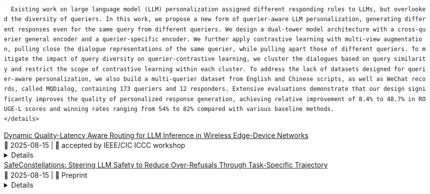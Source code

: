       Existing work on large language model (LLM) personalization assigned different responding roles to LLMs, but overlooked the diversity of queriers. In this work, we propose a new form of querier-aware LLM personalization, generating different responses even for the same query from different queriers. We design a dual-tower model architecture with a cross-querier general encoder and a querier-specific encoder. We further apply contrastive learning with multi-view augmentation, pulling close the dialogue representations of the same querier, while pulling apart those of different queriers. To mitigate the impact of query diversity on querier-contrastive learning, we cluster the dialogues based on query similarity and restrict the scope of contrastive learning within each cluster. To address the lack of datasets designed for querier-aware personalization, we also build a multi-querier dataset from English and Chinese scripts, as well as WeChat records, called MQDialog, containing 173 queriers and 12 responders. Extensive evaluations demonstrate that our design significantly improves the quality of personalized response generation, achieving relative improvement of 8.4% to 48.7% in ROUGE-L scores and winning rates ranging from 54% to 82% compared with various baseline methods.
    </details>
</div>
<div class="paper-card">
    <div class="paper-title"><a href="http://arxiv.org/abs/2508.11291v1">Dynamic Quality-Latency Aware Routing for LLM Inference in Wireless Edge-Device Networks</a></div>
    <div class="paper-meta">
      📅 2025-08-15
      | 💬 accepted by IEEE/CIC ICCC workshop
    </div>
    <details class="paper-abstract">
      The integration of wireless communications and Large Language Models (LLMs) is poised to unlock ubiquitous intelligent services, yet deploying them in wireless edge-device collaborative environments presents a critical trade-off between inference quality and end-to-end latency. A fundamental mismatch exists between task complexity and resource allocation: offloading simple queries invites prohibitive latency, while on-device models lack the capacity for demanding computations. To address this challenge, we propose a dynamic, quality-latency aware routing framework that orchestrates inference between a lightweight model on the mobile device and a powerful model on the edge server. Our framework employs two distinct cost models: for single-turn queries, it fuses a BERT-predicted semantic score with communication and computation overheads; for multi-turn dialogues, it further quantifies context-aware costs arising from model switching and KV-cache management. While maintaining full inference quality, extensive experiments demonstrate that our framework cuts average response latency by 5-15% and reduces large model invocations by 10-20% against competitive baselines on MMLU, GSM8K, and MT-Bench-101 benchmarks.
    </details>
</div>
<div class="paper-card">
    <div class="paper-title"><a href="http://arxiv.org/abs/2508.11290v1">SafeConstellations: Steering LLM Safety to Reduce Over-Refusals Through Task-Specific Trajectory</a></div>
    <div class="paper-meta">
      📅 2025-08-15
      | 💬 Preprint
    </div>
    <details class="paper-abstract">
      LLMs increasingly exhibit over-refusal behavior, where safety mechanisms cause models to reject benign instructions that superficially resemble harmful content. This phenomena diminishes utility in production applications that repeatedly rely on common prompt templates or applications that frequently rely on LLMs for specific tasks (e.g. sentiment analysis, language translation). Through comprehensive evaluation, we demonstrate that LLMs still tend to refuse responses to harmful instructions when those instructions are reframed to appear as benign tasks. Our mechanistic analysis reveal that LLMs follow distinct "constellation" patterns in embedding space as representations traverse layers, with each task maintaining consistent trajectories that shift predictably between refusal and non-refusal cases. We introduce SafeConstellations, an inference-time trajectory-shifting approach that tracks task-specific trajectory patterns and guides representations toward non-refusal pathways. By selectively guiding model behavior only on tasks prone to over-refusal, and by preserving general model behavior, our method reduces over-refusal rates by up to 73% with minimal impact on utility-offering a principled approach to mitigating over-refusals.
    </details>
</div>
<div class="paper-card">